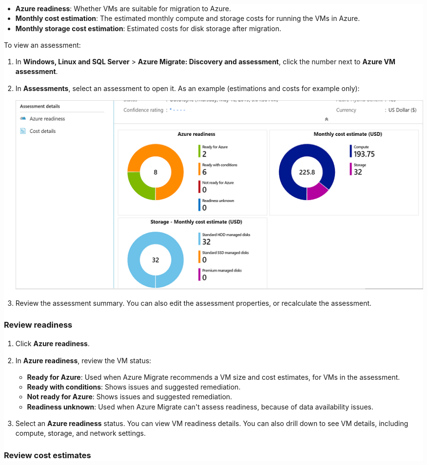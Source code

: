 - **Azure readiness**: Whether VMs are suitable for migration to Azure.
- **Monthly cost estimation**: The estimated monthly compute and storage costs for running the VMs in Azure.
- **Monthly storage cost estimation**: Estimated costs for disk storage after migration.

To view an assessment:

1. In **Windows, Linux and SQL Server** > **Azure Migrate: Discovery and assessment**, click the number next to **Azure VM assessment**.
2. In **Assessments**, select an assessment to open it. As an example (estimations and costs for example only): 

    ![Assessment summary](./media/tutorial-assess-vmware-azure-vm/assessment-summary.png)

3. Review the assessment summary. You can also edit the assessment properties, or recalculate the assessment.
 
 
### Review readiness

1. Click **Azure readiness**.
2. In **Azure readiness**, review the VM status:
    - **Ready for Azure**: Used when Azure Migrate recommends a VM size and cost estimates, for VMs in the assessment.
    - **Ready with conditions**: Shows issues and suggested remediation.
    - **Not ready for Azure**: Shows issues and suggested remediation.
    - **Readiness unknown**: Used when Azure Migrate can't assess readiness, because of data availability issues.

3. Select an **Azure readiness** status. You can view VM readiness details. You can also drill down to see VM details, including compute, storage, and network settings.

### Review cost estimates
